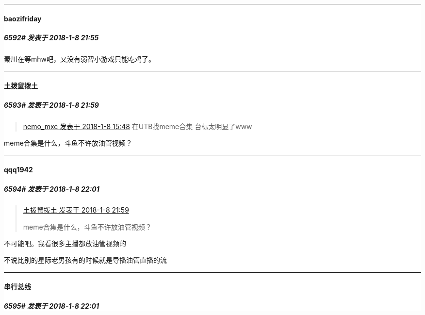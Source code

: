 





*****

####  baozifriday  
##### 6592#       发表于 2018-1-8 21:55




秦川在等mhw吧，又没有弱智小游戏只能吃鸡了。







*****

####  土拨鼠拨土  
##### 6593#       发表于 2018-1-8 21:59



<blockquote><a href="httphttps://bbs.saraba1st.com/2b/forum.php?mod=redirect&amp;goto=findpost&amp;pid=38174982&amp;ptid=1232472" target="_blank">nemo_mxc 发表于 2018-1-8 15:48</a>
在UTB找meme合集 台标太明显了www</blockquote>
meme合集是什么，斗鱼不许放油管视频？







*****

####  qqq1942  
##### 6594#       发表于 2018-1-8 22:01



<blockquote><a href="httphttps://bbs.saraba1st.com/2b/forum.php?mod=redirect&amp;goto=findpost&amp;pid=38178139&amp;ptid=1232472" target="_blank">土拨鼠拨土 发表于 2018-1-8 21:59</a>

meme合集是什么，斗鱼不许放油管视频？</blockquote>
不可能吧。我看很多主播都放油管视频的

不说比别的星际老男孩有的时候就是导播油管直播的流







*****

####  串行总线  
##### 6595#       发表于 2018-1-8 22:01


